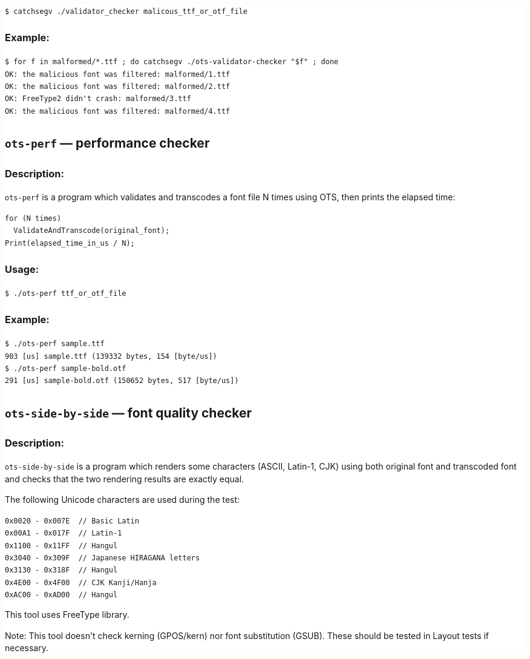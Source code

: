     $ catchsegv ./validator_checker malicous_ttf_or_otf_file

### Example:

    $ for f in malformed/*.ttf ; do catchsegv ./ots-validator-checker "$f" ; done
    OK: the malicious font was filtered: malformed/1.ttf
    OK: the malicious font was filtered: malformed/2.ttf
    OK: FreeType2 didn't crash: malformed/3.ttf
    OK: the malicious font was filtered: malformed/4.ttf

## `ots-perf` — performance checker

### Description:
`ots-perf` is a program which validates and transcodes a font file N times using
OTS, then prints the elapsed time:

    for (N times)
      ValidateAndTranscode(original_font);
    Print(elapsed_time_in_us / N);

### Usage:

    $ ./ots-perf ttf_or_otf_file

### Example:

    $ ./ots-perf sample.ttf
    903 [us] sample.ttf (139332 bytes, 154 [byte/us])
    $ ./ots-perf sample-bold.otf
    291 [us] sample-bold.otf (150652 bytes, 517 [byte/us])

## `ots-side-by-side` — font quality checker

### Description:
`ots-side-by-side` is a program which renders some characters (ASCII, Latin-1, CJK)
using both original font and transcoded font and checks that the two rendering
results are exactly equal.

The following Unicode characters are used during the test:

    0x0020 - 0x007E  // Basic Latin
    0x00A1 - 0x017F  // Latin-1
    0x1100 - 0x11FF  // Hangul
    0x3040 - 0x309F  // Japanese HIRAGANA letters
    0x3130 - 0x318F  // Hangul
    0x4E00 - 0x4F00  // CJK Kanji/Hanja
    0xAC00 - 0xAD00  // Hangul

This tool uses FreeType library.

Note: This tool doesn't check kerning (GPOS/kern) nor font substitution
(GSUB). These should be tested in Layout tests if necessary.
